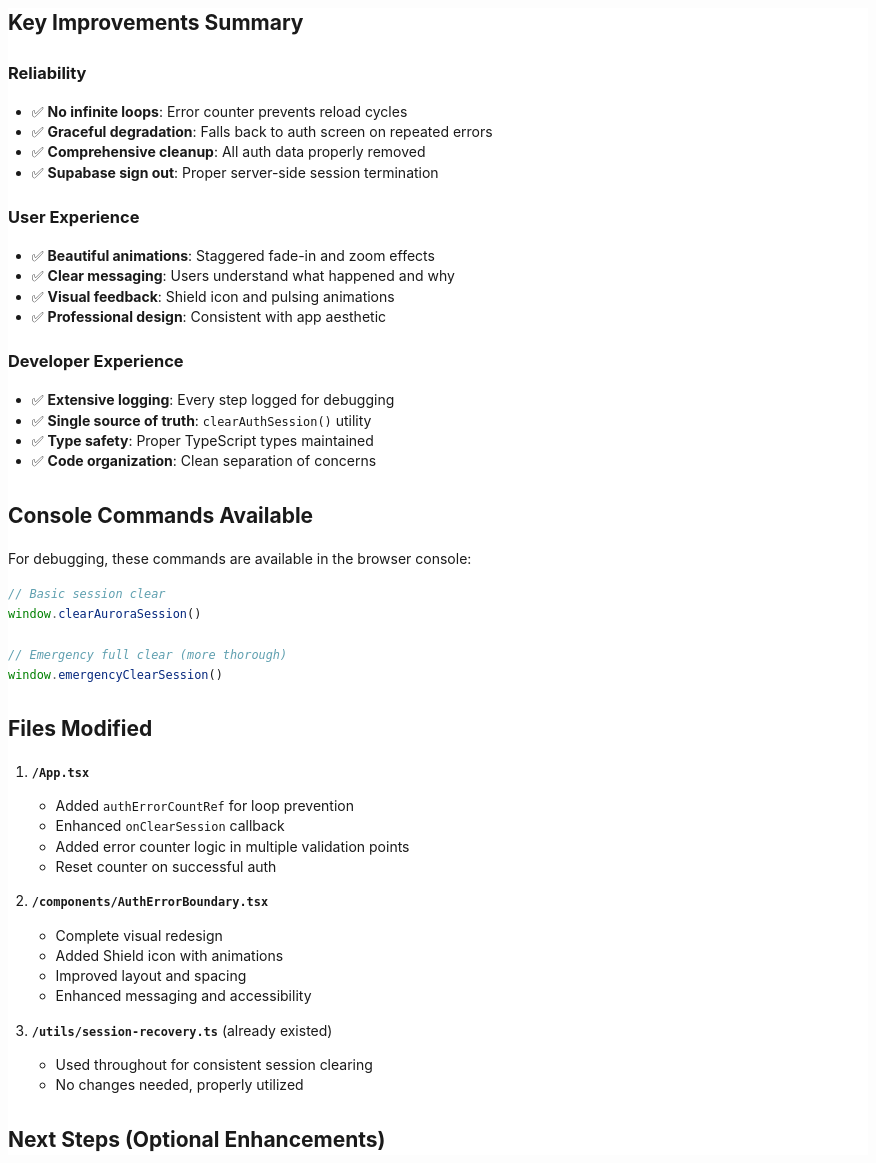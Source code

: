 ## Key Improvements Summary

### Reliability
- ✅ **No infinite loops**: Error counter prevents reload cycles
- ✅ **Graceful degradation**: Falls back to auth screen on repeated errors
- ✅ **Comprehensive cleanup**: All auth data properly removed
- ✅ **Supabase sign out**: Proper server-side session termination

### User Experience
- ✅ **Beautiful animations**: Staggered fade-in and zoom effects
- ✅ **Clear messaging**: Users understand what happened and why
- ✅ **Visual feedback**: Shield icon and pulsing animations
- ✅ **Professional design**: Consistent with app aesthetic

### Developer Experience
- ✅ **Extensive logging**: Every step logged for debugging
- ✅ **Single source of truth**: `clearAuthSession()` utility
- ✅ **Type safety**: Proper TypeScript types maintained
- ✅ **Code organization**: Clean separation of concerns

## Console Commands Available

For debugging, these commands are available in the browser console:

```javascript
// Basic session clear
window.clearAuroraSession()

// Emergency full clear (more thorough)
window.emergencyClearSession()
```

## Files Modified

1. **`/App.tsx`**
   - Added `authErrorCountRef` for loop prevention
   - Enhanced `onClearSession` callback
   - Added error counter logic in multiple validation points
   - Reset counter on successful auth

2. **`/components/AuthErrorBoundary.tsx`**
   - Complete visual redesign
   - Added Shield icon with animations
   - Improved layout and spacing
   - Enhanced messaging and accessibility

3. **`/utils/session-recovery.ts`** (already existed)
   - Used throughout for consistent session clearing
   - No changes needed, properly utilized

## Next Steps (Optional Enhancements)
